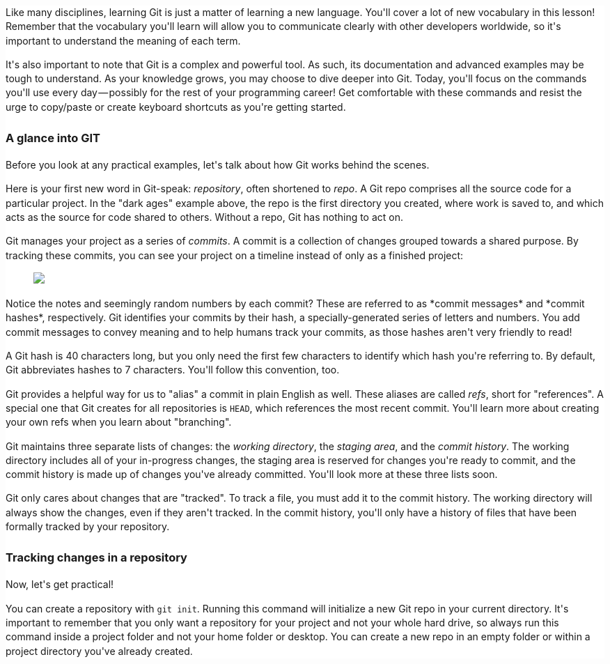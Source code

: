 Like many disciplines, learning Git is just a matter of learning a new language. You'll cover a lot of new vocabulary in this lesson! Remember that the vocabulary you'll learn will allow you to communicate clearly with other developers worldwide, so it's important to understand the meaning of each term.

It's also important to note that Git is a complex and powerful tool. As such, its documentation and advanced examples may be tough to understand. As your knowledge grows, you may choose to dive deeper into Git. Today, you'll focus on the commands you'll use every day — possibly for the rest of your programming career! Get comfortable with these commands and resist the urge to copy/paste or create keyboard shortcuts as you're getting started.

### A glance into GIT

Before you look at any practical examples, let's talk about how Git works behind the scenes.

Here is your first new word in Git-speak: _repository_, often shortened to _repo_. A Git repo comprises all the source code for a particular project. In the "dark ages" example above, the repo is the first directory you created, where work is saved to, and which acts as the source for code shared to others. Without a repo, Git has nothing to act on.

Git manages your project as a series of _commits_. A commit is a collection of changes grouped towards a shared purpose. By tracking these commits, you can see your project on a timeline instead of only as a finished project:

<figure>
<img src="https://cdn-images-1.medium.com/max/800/1*Sc7e8RGGxhoCnMFG8KR6og.png" class="graf-image" />
</figure>Notice the notes and seemingly random numbers by each commit? These are referred to as *commit messages* and *commit hashes*, respectively. Git identifies your commits by their hash, a specially-generated series of letters and numbers. You add commit messages to convey meaning and to help humans track your commits, as those hashes aren't very friendly to read!

A Git hash is 40 characters long, but you only need the first few characters to identify which hash you're referring to. By default, Git abbreviates hashes to 7 characters. You'll follow this convention, too.

Git provides a helpful way for us to "alias" a commit in plain English as well. These aliases are called _refs_, short for "references". A special one that Git creates for all repositories is `HEAD`, which references the most recent commit. You'll learn more about creating your own refs when you learn about "branching".

Git maintains three separate lists of changes: the _working directory_, the _staging area_, and the _commit history_. The working directory includes all of your in-progress changes, the staging area is reserved for changes you're ready to commit, and the commit history is made up of changes you've already committed. You'll look more at these three lists soon.

Git only cares about changes that are "tracked". To track a file, you must add it to the commit history. The working directory will always show the changes, even if they aren't tracked. In the commit history, you'll only have a history of files that have been formally tracked by your repository.

### Tracking changes in a repository

Now, let's get practical!

You can create a repository with `git init`. Running this command will initialize a new Git repo in your current directory. It's important to remember that you only want a repository for your project and not your whole hard drive, so always run this command inside a project folder and not your home folder or desktop. You can create a new repo in an empty folder or within a project directory you've already created.
